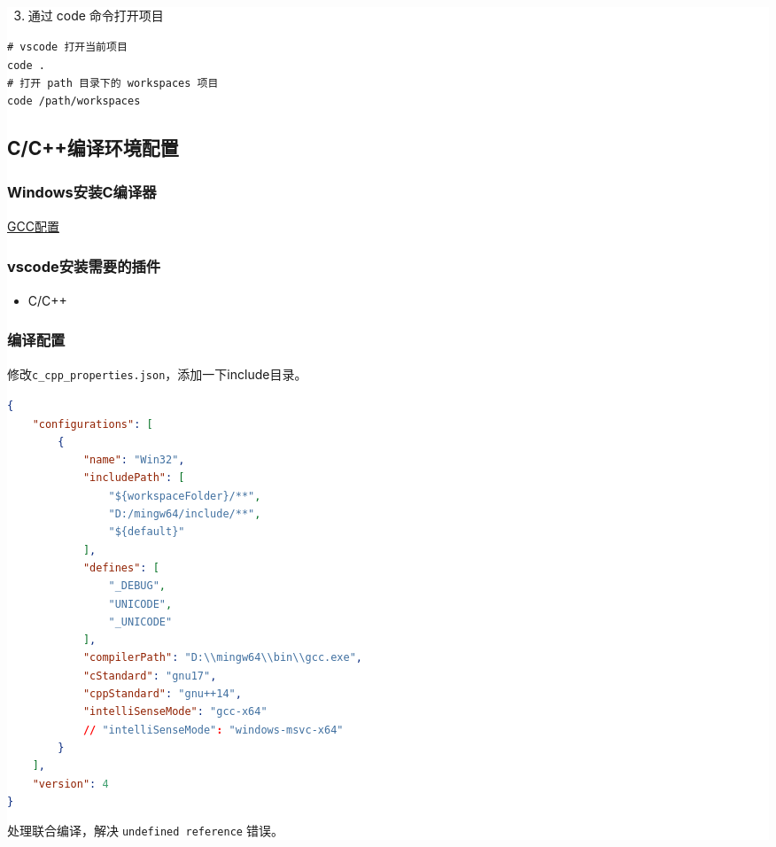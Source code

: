 3. 通过 code 命令打开项目

```shell
# vscode 打开当前项目
code .
# 打开 path 目录下的 workspaces 项目
code /path/workspaces
```



## C/C++编译环境配置

### Windows安装C编译器

[GCC配置](./GCC配置.md)

### vscode安装需要的插件

- C/C++

### 编译配置

修改``c_cpp_properties.json``，添加一下include目录。

```json
{
    "configurations": [
        {
            "name": "Win32",
            "includePath": [
                "${workspaceFolder}/**",
                "D:/mingw64/include/**",
                "${default}"
            ],
            "defines": [
                "_DEBUG",
                "UNICODE",
                "_UNICODE"
            ],
            "compilerPath": "D:\\mingw64\\bin\\gcc.exe",
            "cStandard": "gnu17",
            "cppStandard": "gnu++14",
            "intelliSenseMode": "gcc-x64"
            // "intelliSenseMode": "windows-msvc-x64"
        }
    ],
    "version": 4
}

```

处理联合编译，解决 `undefined reference` 错误。
